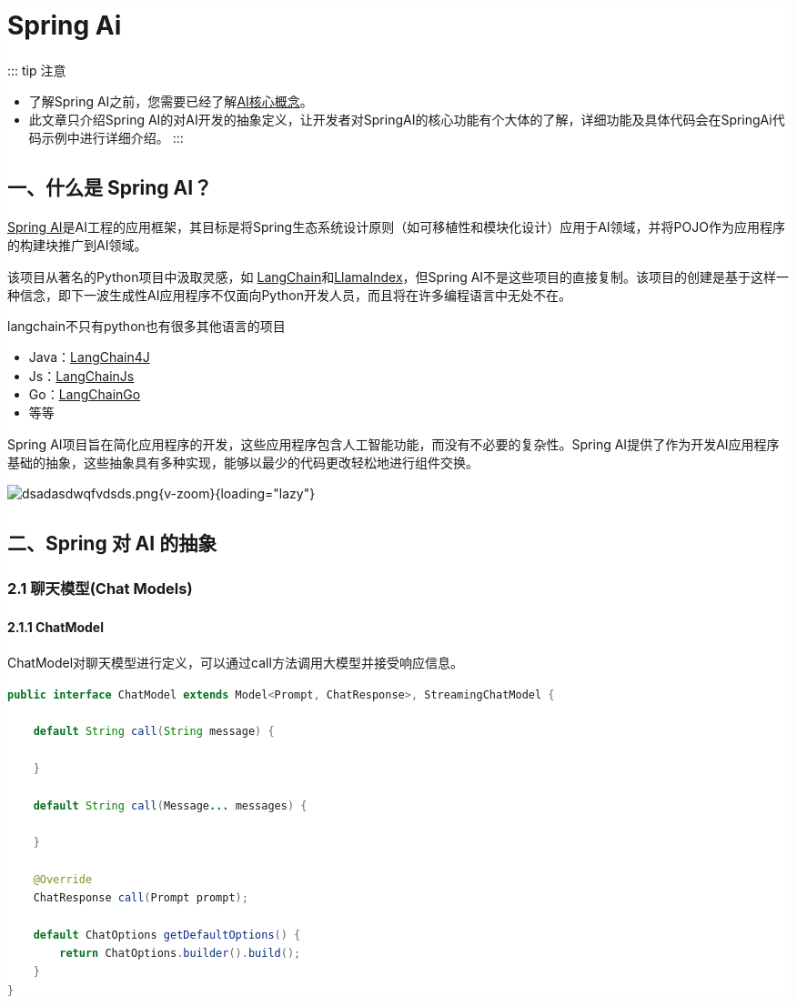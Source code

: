 
# Spring Ai

::: tip 注意
- 了解Spring AI之前，您需要已经了解[AI核心概念](concepts.md)。
- 此文章只介绍Spring AI的对AI开发的抽象定义，让开发者对SpringAI的核心功能有个大体的了解，详细功能及具体代码会在SpringAi代码示例中进行详细介绍。
:::
## 一、什么是 Spring AI？

[Spring AI](https://github.com/spring-projects/spring-ai)是AI工程的应用框架，其目标是将Spring生态系统设计原则（如可移植性和模块化设计）应用于AI领域，并将POJO作为应用程序的构建块推广到AI领域。

该项目从著名的Python项目中汲取灵感，如 [LangChain](https://github.com/langchain-ai)和[LlamaIndex](https://github.com/run-llama/llama_index)，但Spring AI不是这些项目的直接复制。该项目的创建是基于这样一种信念，即下一波生成性AI应用程序不仅面向Python开发人员，而且将在许多编程语言中无处不在。

langchain不只有python也有很多其他语言的项目
- Java：[LangChain4J](https://github.com/langchain4j/langchain4j)
- Js：[LangChainJs](https://github.com/langchain-ai/langchainjs)
- Go：[LangChainGo](https://github.com/tmc/langchaingo)
- 等等

Spring AI项目旨在简化应用程序的开发，这些应用程序包含人工智能功能，而没有不必要的复杂性。Spring AI提供了作为开发AI应用程序基础的抽象，这些抽象具有多种实现，能够以最少的代码更改轻松地进行组件交换。

![dsadasdwqfvdsds.png](/images/dsadasdwqfvdsds.png){v-zoom}{loading="lazy"}

## 二、Spring 对 AI 的抽象

### 2.1 聊天模型(Chat Models)

#### 2.1.1 ChatModel

ChatModel对聊天模型进行定义，可以通过call方法调用大模型并接受响应信息。

```java
public interface ChatModel extends Model<Prompt, ChatResponse>, StreamingChatModel {

    default String call(String message) {
  
    }

    default String call(Message... messages) {
       
    }

    @Override
    ChatResponse call(Prompt prompt);

    default ChatOptions getDefaultOptions() {
        return ChatOptions.builder().build();
    }
}
```
